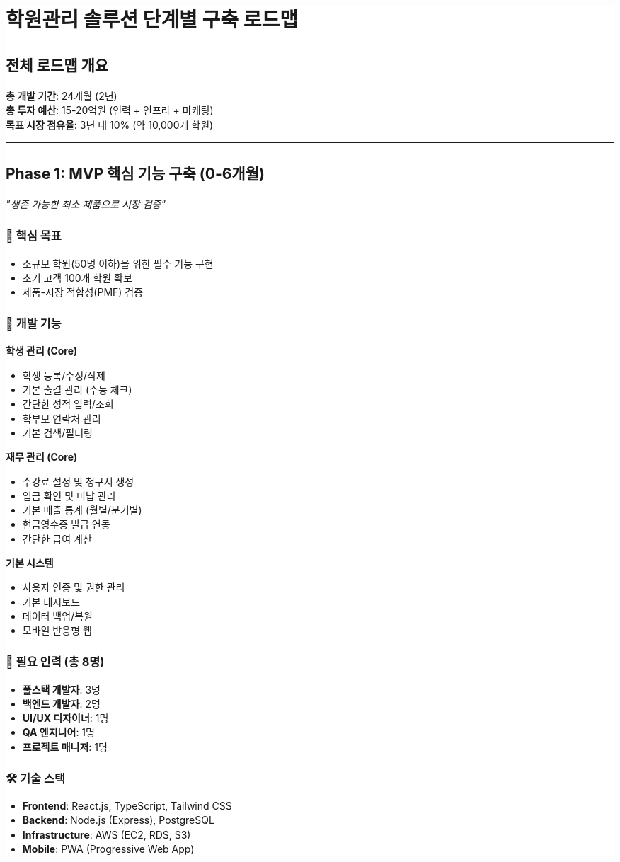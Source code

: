 # 학원관리 솔루션 단계별 구축 로드맵

## 전체 로드맵 개요

**총 개발 기간**: 24개월 (2년)  
**총 투자 예산**: 15-20억원 (인력 + 인프라 + 마케팅)  
**목표 시장 점유율**: 3년 내 10% (약 10,000개 학원)

---

## Phase 1: MVP 핵심 기능 구축 (0-6개월)
*"생존 가능한 최소 제품으로 시장 검증"*

### 🎯 핵심 목표
- 소규모 학원(50명 이하)을 위한 필수 기능 구현
- 초기 고객 100개 학원 확보
- 제품-시장 적합성(PMF) 검증

### 🔧 개발 기능

**학생 관리 (Core)**
- 학생 등록/수정/삭제
- 기본 출결 관리 (수동 체크)
- 간단한 성적 입력/조회
- 학부모 연락처 관리
- 기본 검색/필터링

**재무 관리 (Core)**
- 수강료 설정 및 청구서 생성
- 입금 확인 및 미납 관리
- 기본 매출 통계 (월별/분기별)
- 현금영수증 발급 연동
- 간단한 급여 계산

**기본 시스템**
- 사용자 인증 및 권한 관리
- 기본 대시보드
- 데이터 백업/복원
- 모바일 반응형 웹

### 👥 필요 인력 (총 8명)
- **풀스택 개발자**: 3명
- **백엔드 개발자**: 2명
- **UI/UX 디자이너**: 1명
- **QA 엔지니어**: 1명
- **프로젝트 매니저**: 1명

### 🛠 기술 스택
- **Frontend**: React.js, TypeScript, Tailwind CSS
- **Backend**: Node.js (Express), PostgreSQL
- **Infrastructure**: AWS (EC2, RDS, S3)
- **Mobile**: PWA (Progressive Web App)
